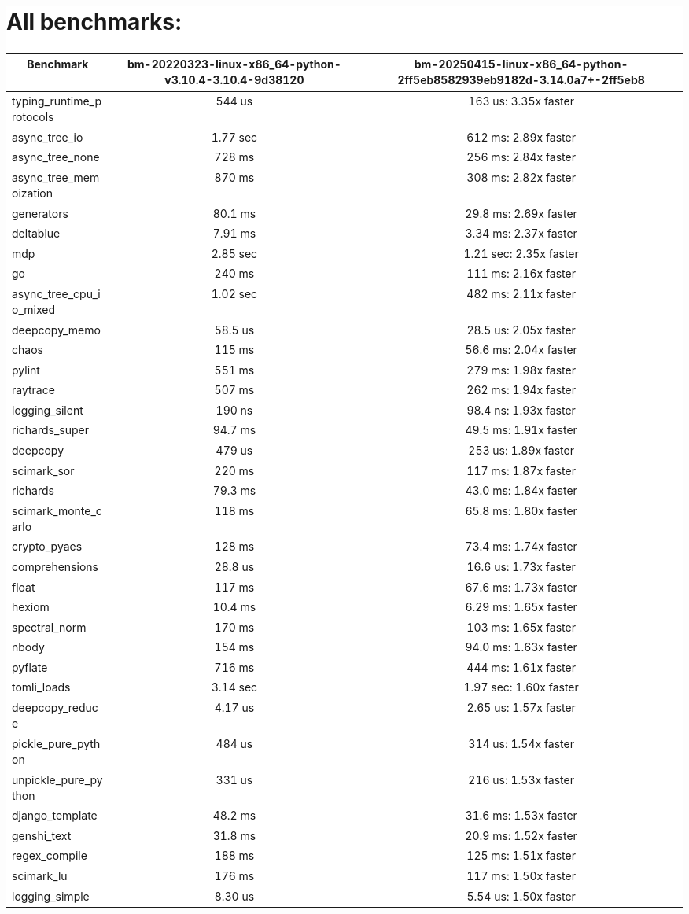 All benchmarks:
===============

| Benchmark                | bm-20220323-linux-x86_64-python-v3.10.4-3.10.4-9d38120 | bm-20250415-linux-x86_64-python-2ff5eb8582939eb9182d-3.14.0a7+-2ff5eb8 |
|--------------------------|:------------------------------------------------------:|:----------------------------------------------------------------------:|
| typing_runtime_protocols | 544 us                                                 | 163 us: 3.35x faster                                                   |
| async_tree_io            | 1.77 sec                                               | 612 ms: 2.89x faster                                                   |
| async_tree_none          | 728 ms                                                 | 256 ms: 2.84x faster                                                   |
| async_tree_memoization   | 870 ms                                                 | 308 ms: 2.82x faster                                                   |
| generators               | 80.1 ms                                                | 29.8 ms: 2.69x faster                                                  |
| deltablue                | 7.91 ms                                                | 3.34 ms: 2.37x faster                                                  |
| mdp                      | 2.85 sec                                               | 1.21 sec: 2.35x faster                                                 |
| go                       | 240 ms                                                 | 111 ms: 2.16x faster                                                   |
| async_tree_cpu_io_mixed  | 1.02 sec                                               | 482 ms: 2.11x faster                                                   |
| deepcopy_memo            | 58.5 us                                                | 28.5 us: 2.05x faster                                                  |
| chaos                    | 115 ms                                                 | 56.6 ms: 2.04x faster                                                  |
| pylint                   | 551 ms                                                 | 279 ms: 1.98x faster                                                   |
| raytrace                 | 507 ms                                                 | 262 ms: 1.94x faster                                                   |
| logging_silent           | 190 ns                                                 | 98.4 ns: 1.93x faster                                                  |
| richards_super           | 94.7 ms                                                | 49.5 ms: 1.91x faster                                                  |
| deepcopy                 | 479 us                                                 | 253 us: 1.89x faster                                                   |
| scimark_sor              | 220 ms                                                 | 117 ms: 1.87x faster                                                   |
| richards                 | 79.3 ms                                                | 43.0 ms: 1.84x faster                                                  |
| scimark_monte_carlo      | 118 ms                                                 | 65.8 ms: 1.80x faster                                                  |
| crypto_pyaes             | 128 ms                                                 | 73.4 ms: 1.74x faster                                                  |
| comprehensions           | 28.8 us                                                | 16.6 us: 1.73x faster                                                  |
| float                    | 117 ms                                                 | 67.6 ms: 1.73x faster                                                  |
| hexiom                   | 10.4 ms                                                | 6.29 ms: 1.65x faster                                                  |
| spectral_norm            | 170 ms                                                 | 103 ms: 1.65x faster                                                   |
| nbody                    | 154 ms                                                 | 94.0 ms: 1.63x faster                                                  |
| pyflate                  | 716 ms                                                 | 444 ms: 1.61x faster                                                   |
| tomli_loads              | 3.14 sec                                               | 1.97 sec: 1.60x faster                                                 |
| deepcopy_reduce          | 4.17 us                                                | 2.65 us: 1.57x faster                                                  |
| pickle_pure_python       | 484 us                                                 | 314 us: 1.54x faster                                                   |
| unpickle_pure_python     | 331 us                                                 | 216 us: 1.53x faster                                                   |
| django_template          | 48.2 ms                                                | 31.6 ms: 1.53x faster                                                  |
| genshi_text              | 31.8 ms                                                | 20.9 ms: 1.52x faster                                                  |
| regex_compile            | 188 ms                                                 | 125 ms: 1.51x faster                                                   |
| scimark_lu               | 176 ms                                                 | 117 ms: 1.50x faster                                                   |
| logging_simple           | 8.30 us                                                | 5.54 us: 1.50x faster                                                  |